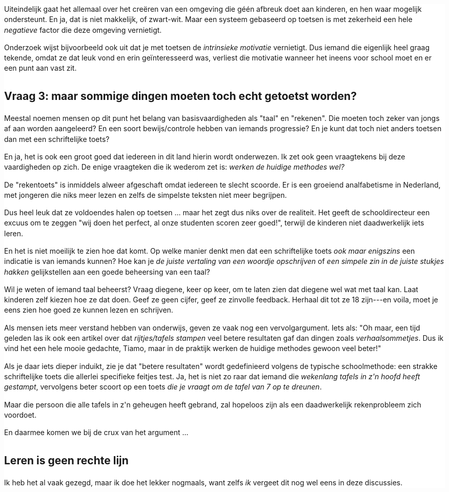 Uiteindelijk gaat het allemaal over het creëren van een omgeving die géén afbreuk doet aan kinderen, en hen waar mogelijk ondersteunt. En ja, dat is niet makkelijk, of zwart-wit. Maar een systeem gebaseerd op toetsen is met zekerheid een hele _negatieve_ factor die deze omgeving vernietigt.

Onderzoek wijst bijvoorbeeld ook uit dat je met toetsen de _intrinsieke motivatie_ vernietigt. Dus iemand die eigenlijk heel graag tekende, omdat ze dat leuk vond en erin geïnteresseerd was, verliest die motivatie wanneer het ineens voor school moet en er een punt aan vast zit.

## Vraag 3: maar sommige dingen moeten toch echt getoetst worden?

Meestal noemen mensen op dit punt het belang van basisvaardigheden als "taal" en "rekenen". Die moeten toch zeker van jongs af aan worden aangeleerd? En een soort bewijs/controle hebben van iemands progressie? En je kunt dat toch niet anders toetsen dan met een schriftelijke toets?

En ja, het is ook een groot goed dat iedereen in dit land hierin wordt onderwezen. Ik zet ook geen vraagtekens bij deze vaardigheden op zich. De enige vraagteken die ik wederom zet is: _werken de huidige methodes wel?_

De "rekentoets" is inmiddels alweer afgeschaft omdat iedereen te slecht scoorde. Er is een groeiend analfabetisme in Nederland, met jongeren die niks meer lezen en zelfs de simpelste teksten niet meer begrijpen. 

Dus heel leuk dat ze voldoendes halen op toetsen ... maar het zegt dus niks over de realiteit. Het geeft de schooldirecteur een excuus om te zeggen "wij doen het perfect, al onze studenten scoren zeer goed!", terwijl de kinderen niet daadwerkelijk iets leren.

En het is niet moeilijk te zien hoe dat komt. Op welke manier denkt men dat een schriftelijke toets _ook maar enigszins_ een indicatie is van iemands kunnen? Hoe kan je _de juiste vertaling van een woordje opschrijven_ of _een simpele zin in de juiste stukjes hakken_ gelijkstellen aan een goede beheersing van een taal?

Wil je weten of iemand taal beheerst? Vraag diegene, keer op keer, om te laten zien dat diegene wel wat met taal kan. Laat kinderen zelf kiezen hoe ze dat doen. Geef ze geen cijfer, geef ze zinvolle feedback. Herhaal dit tot ze 18 zijn---en voila, moet je eens zien hoe goed ze kunnen lezen en schrijven.

Als mensen iets meer verstand hebben van onderwijs, geven ze vaak nog een vervolgargument. Iets als: "Oh maar, een tijd geleden las ik ook een artikel over dat _rijtjes/tafels stampen_ veel betere resultaten gaf dan dingen zoals _verhaalsommetjes_. Dus ik vind het een hele mooie gedachte, Tiamo, maar in de praktijk werken de huidige methodes gewoon veel beter!"

Als je daar iets dieper induikt, zie je dat "betere resultaten" wordt gedefinieerd volgens de typische schoolmethode: een strakke schriftelijke toets die allerlei specifieke feitjes test. Ja, het is niet zo raar dat iemand die _wekenlang tafels in z'n hoofd heeft gestampt_, vervolgens beter scoort op een toets _die je vraagt om de tafel van 7 op te dreunen_.

Maar die persoon die alle tafels in z'n geheugen heeft gebrand, zal hopeloos zijn als een daadwerkelijk rekenprobleem zich voordoet.

En daarmee komen we bij de crux van het argument ...

## Leren is geen rechte lijn

Ik heb het al vaak gezegd, maar ik doe het lekker nogmaals, want zelfs _ik_ vergeet dit nog wel eens in deze discussies.
